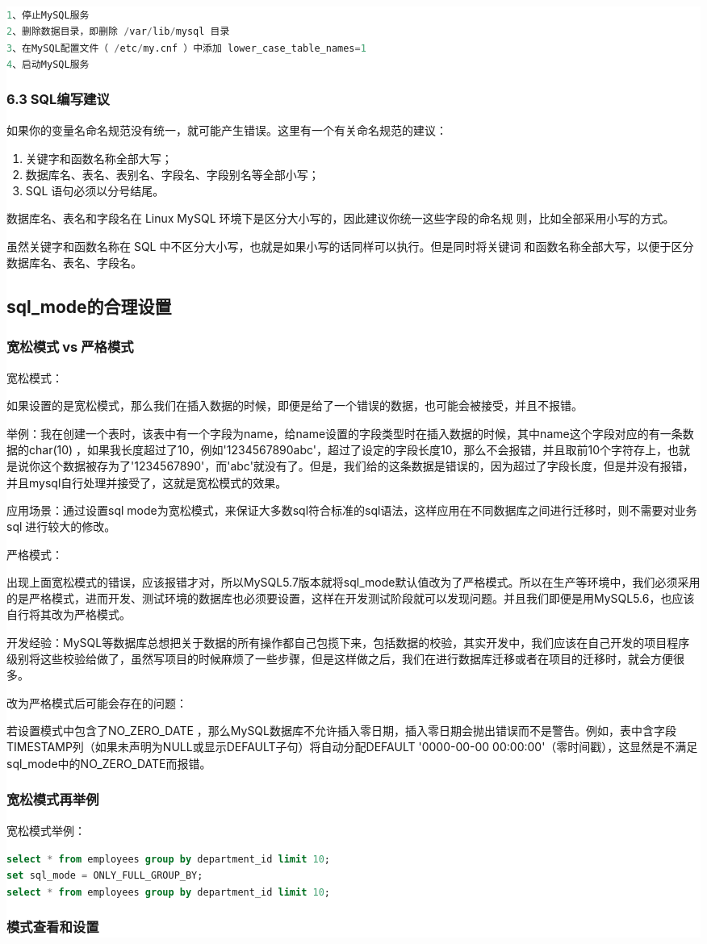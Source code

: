   ```sql
  1、停止MySQL服务
  2、删除数据目录，即删除 /var/lib/mysql 目录
  3、在MySQL配置文件（ /etc/my.cnf ）中添加 lower_case_table_names=1
  4、启动MySQL服务
  ```

  ### 6.3 SQL编写建议

  如果你的变量名命名规范没有统一，就可能产生错误。这里有一个有关命名规范的建议：

  1. 关键字和函数名称全部大写；
  2. 数据库名、表名、表别名、字段名、字段别名等全部小写；
  3. SQL 语句必须以分号结尾。

数据库名、表名和字段名在 Linux MySQL 环境下是区分大小写的，因此建议你统一这些字段的命名规 则，比如全部采用小写的方式。 

虽然关键字和函数名称在 SQL 中不区分大小写，也就是如果小写的话同样可以执行。但是同时将关键词 和函数名称全部大写，以便于区分数据库名、表名、字段名。

## sql_mode的合理设置

### 宽松模式 vs 严格模式

宽松模式：

如果设置的是宽松模式，那么我们在插入数据的时候，即便是给了一个错误的数据，也可能会被接受，并且不报错。

举例：我在创建一个表时，该表中有一个字段为name，给name设置的字段类型时在插入数据的时候，其中name这个字段对应的有一条数据的char(10) ，如果我长度超过了10，例如'1234567890abc'，超过了设定的字段长度10，那么不会报错，并且取前10个字符存上，也就是说你这个数据被存为了'1234567890'，而'abc'就没有了。但是，我们给的这条数据是错误的，因为超过了字段长度，但是并没有报错，并且mysql自行处理并接受了，这就是宽松模式的效果。

应用场景：通过设置sql mode为宽松模式，来保证大多数sql符合标准的sql语法，这样应用在不同数据库之间进行迁移时，则不需要对业务sql 进行较大的修改。

严格模式：

出现上面宽松模式的错误，应该报错才对，所以MySQL5.7版本就将sql_mode默认值改为了严格模式。所以在生产等环境中，我们必须采用的是严格模式，进而开发、测试环境的数据库也必须要设置，这样在开发测试阶段就可以发现问题。并且我们即便是用MySQL5.6，也应该自行将其改为严格模式。

开发经验：MySQL等数据库总想把关于数据的所有操作都自己包揽下来，包括数据的校验，其实开发中，我们应该在自己开发的项目程序级别将这些校验给做了，虽然写项目的时候麻烦了一些步骤，但是这样做之后，我们在进行数据库迁移或者在项目的迁移时，就会方便很多。

改为严格模式后可能会存在的问题：

若设置模式中包含了NO_ZERO_DATE ，那么MySQL数据库不允许插入零日期，插入零日期会抛出错误而不是警告。例如，表中含字段TIMESTAMP列（如果未声明为NULL或显示DEFAULT子句）将自动分配DEFAULT '0000-00-00 00:00:00'（零时间戳），这显然是不满足sql_mode中的NO_ZERO_DATE而报错。

### 宽松模式再举例

宽松模式举例：

```sql
select * from employees group by department_id limit 10;
set sql_mode = ONLY_FULL_GROUP_BY;
select * from employees group by department_id limit 10;
```

### 模式查看和设置
